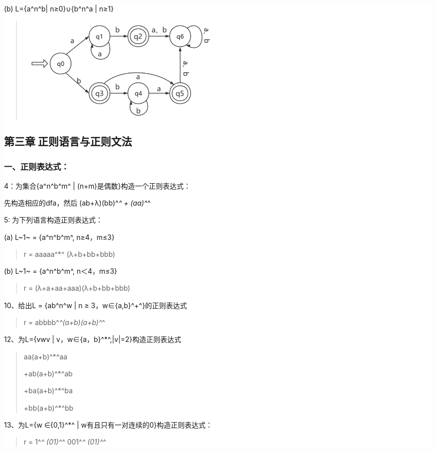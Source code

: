 (b) L={a^n^b| n≥0}∪{b^n^a | n≥1}

> <img src="./picture/形式语言与自动机-第二章-(四)2b.png" style="zoom:60%;" />

## 第三章 正则语言与正则文法

### 一、正则表达式：

4：为集合{a^n^b^m^ | (n+m)是偶数}构造一个正则表达式：

先构造相应的dfa，然后
(ab+λ)(bb)^*^ + (aa)^*^

5: 为下列语言构造正则表达式：

(a) L~1~ = {a^n^b^m^, n≥4，m≤3}

> r = aaaaa^*^ (λ+b+bb+bbb)

(b) L~1~ = {a^n^b^m^, n＜4，m≤3}

> r = (λ+a+aa+aaa)(λ+b+bb+bbb)

10、给出L = {ab^n^w | n ≥ 3，w∈{a,b}^+^}的正则表达式

> r = abbbb^*^(a+b)(a+b)^*^

12、为L={vwv | v，w∈{a，b}^*^,|v|=2}构造正则表达式

> aa(a+b)^*^aa
>
> +ab(a+b)^*^ab
>
> +ba(a+b)^*^ba
>
> +bb(a+b)^*^bb

13、为L={w ∈{0,1}^*^ | w有且只有一对连续的0}构造正则表达式：

> r = 1^*^ (01)^*^ 001^*^ (01)^*^
